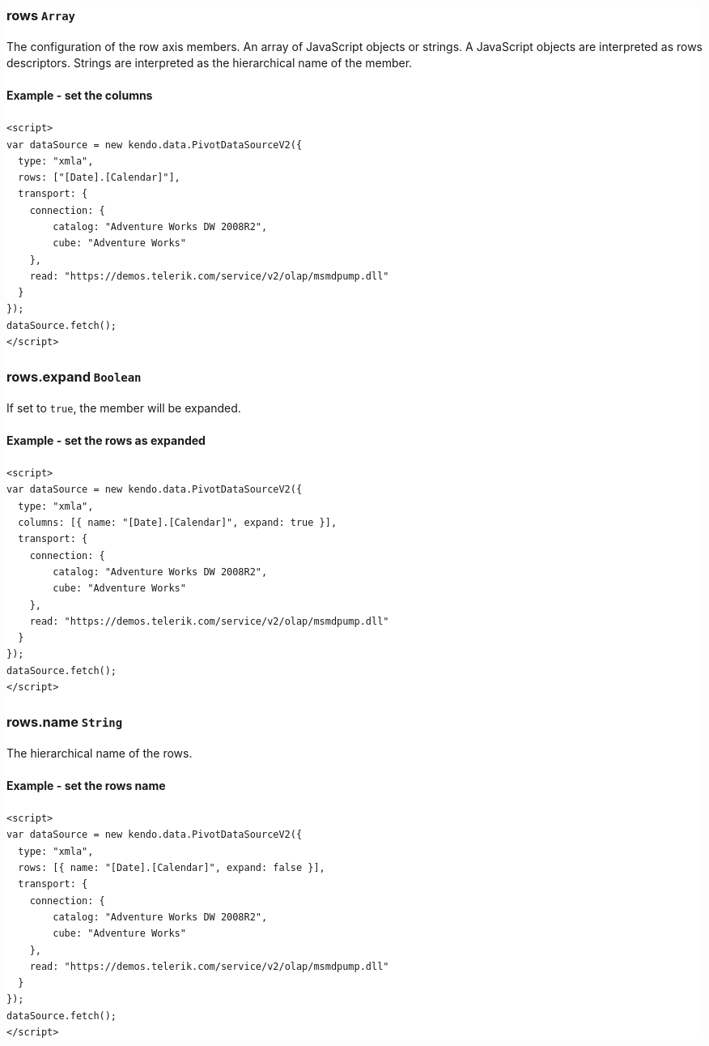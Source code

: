 ### rows `Array`

The configuration of the row axis members. An array of JavaScript objects or strings. A JavaScript objects are interpreted as rows descriptors. Strings are interpreted as the hierarchical name of the member.

#### Example - set the columns

    <script>
    var dataSource = new kendo.data.PivotDataSourceV2({
      type: "xmla",
      rows: ["[Date].[Calendar]"],
      transport: {
        connection: {
            catalog: "Adventure Works DW 2008R2",
            cube: "Adventure Works"
        },
        read: "https://demos.telerik.com/service/v2/olap/msmdpump.dll"
      }
    });
    dataSource.fetch();
    </script>

### rows.expand `Boolean`

If set to `true`, the member will be expanded.

#### Example - set the rows as expanded

    <script>
    var dataSource = new kendo.data.PivotDataSourceV2({
      type: "xmla",
      columns: [{ name: "[Date].[Calendar]", expand: true }],
      transport: {
        connection: {
            catalog: "Adventure Works DW 2008R2",
            cube: "Adventure Works"
        },
        read: "https://demos.telerik.com/service/v2/olap/msmdpump.dll"
      }
    });
    dataSource.fetch();
    </script>

### rows.name `String`

The hierarchical name of the rows.

#### Example - set the rows name

    <script>
    var dataSource = new kendo.data.PivotDataSourceV2({
      type: "xmla",
      rows: [{ name: "[Date].[Calendar]", expand: false }],
      transport: {
        connection: {
            catalog: "Adventure Works DW 2008R2",
            cube: "Adventure Works"
        },
        read: "https://demos.telerik.com/service/v2/olap/msmdpump.dll"
      }
    });
    dataSource.fetch();
    </script>
